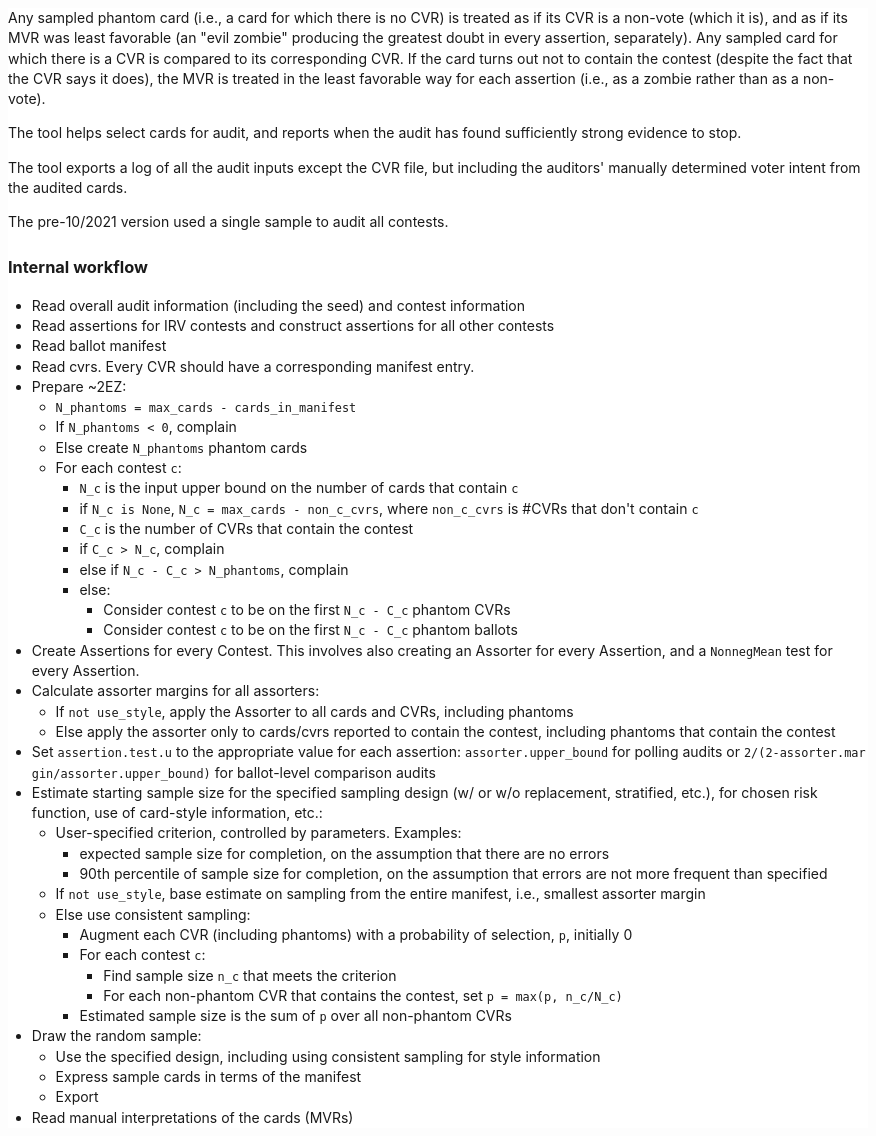 Any sampled phantom card (i.e., a card for which there is no CVR) is treated as if its CVR is a non-vote (which it is), and as if its MVR was least favorable (an "evil zombie" producing the greatest doubt in every assertion, separately). Any sampled card for which there is a CVR is compared to its corresponding CVR.
If the card turns out not to contain the contest (despite the fact that the CVR says it does), the MVR is treated in the least favorable way for each assertion (i.e., as a zombie rather than as a non-vote).

The tool helps select cards for audit, and reports when the audit has found sufficiently strong evidence to stop.

The tool exports a log of all the audit inputs except the CVR file, but including the auditors' manually determined voter intent from the audited cards.

The pre-10/2021 version used a single sample to audit all contests. 

### Internal workflow

+ Read overall audit information (including the seed) and contest information
+ Read assertions for IRV contests and construct assertions for all other contests
+ Read ballot manifest
+ Read cvrs. Every CVR should have a corresponding manifest entry.
+ Prepare ~2EZ:
    - `N_phantoms = max_cards - cards_in_manifest`
    - If `N_phantoms < 0`, complain
    - Else create `N_phantoms` phantom cards
    - For each contest `c`:
        + `N_c` is the input upper bound on the number of cards that contain `c`
        + if `N_c is None`, `N_c = max_cards - non_c_cvrs`, where `non_c_cvrs` is #CVRs that don't contain `c`
        + `C_c` is the number of CVRs that contain the contest
        + if `C_c > N_c`, complain
        + else if `N_c - C_c > N_phantoms`, complain
        + else:
            - Consider contest `c` to be on the first `N_c - C_c` phantom CVRs
            - Consider contest `c` to be on the first `N_c - C_c` phantom ballots
+ Create Assertions for every Contest. This involves also creating an Assorter for every Assertion, and a `NonnegMean` test
  for every Assertion.
+ Calculate assorter margins for all assorters:
    - If `not use_style`, apply the Assorter to all cards and CVRs, including phantoms
    - Else apply the assorter only to cards/cvrs reported to contain the contest, including phantoms that contain the contest
+ Set `assertion.test.u` to the appropriate value for each assertion: `assorter.upper_bound` for polling audits or
  `2/(2-assorter.margin/assorter.upper_bound)` for ballot-level comparison audits
+ Estimate starting sample size for the specified sampling design (w/ or w/o replacement, stratified, etc.), for chosen risk function, use of card-style information, etc.:
    - User-specified criterion, controlled by parameters. Examples:
        + expected sample size for completion, on the assumption that there are no errors
        + 90th percentile of sample size for completion, on the assumption that errors are not more frequent than specified
    - If `not use_style`, base estimate on sampling from the entire manifest, i.e., smallest assorter margin
    - Else use consistent sampling:
        + Augment each CVR (including phantoms) with a probability of selection, `p`, initially 0
        + For each contest `c`:
            - Find sample size `n_c` that meets the criterion
            - For each non-phantom CVR that contains the contest, set `p = max(p, n_c/N_c)`
        + Estimated sample size is the sum of `p` over all non-phantom CVRs
+ Draw the random sample:
    - Use the specified design, including using consistent sampling for style information
    - Express sample cards in terms of the manifest
    - Export
+ Read manual interpretations of the cards (MVRs)